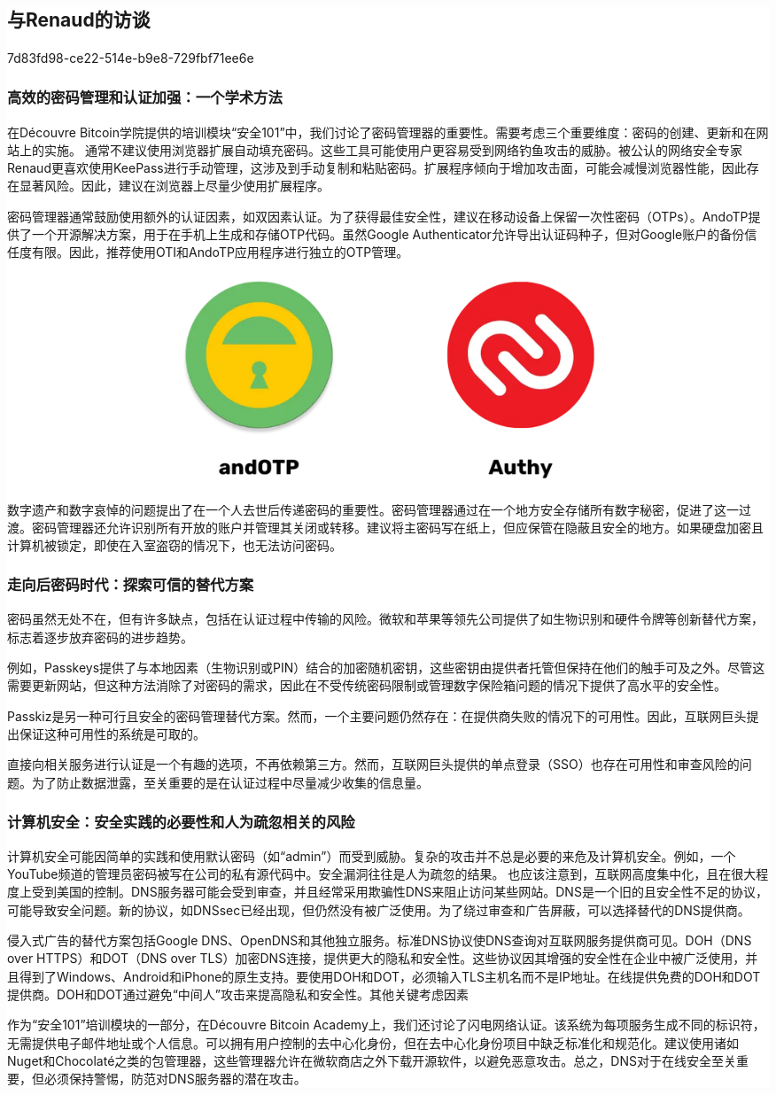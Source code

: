 ## 与Renaud的访谈

<chapterId>7d83fd98-ce22-514e-b9e8-729fbf71ee6e</chapterId>

### 高效的密码管理和认证加强：一个学术方法

在Découvre Bitcoin学院提供的培训模块“安全101”中，我们讨论了密码管理器的重要性。需要考虑三个重要维度：密码的创建、更新和在网站上的实施。
通常不建议使用浏览器扩展自动填充密码。这些工具可能使用户更容易受到网络钓鱼攻击的威胁。被公认的网络安全专家Renaud更喜欢使用KeePass进行手动管理，这涉及到手动复制和粘贴密码。扩展程序倾向于增加攻击面，可能会减慢浏览器性能，因此存在显著风险。因此，建议在浏览器上尽量少使用扩展程序。

密码管理器通常鼓励使用额外的认证因素，如双因素认证。为了获得最佳安全性，建议在移动设备上保留一次性密码（OTPs）。AndoTP提供了一个开源解决方案，用于在手机上生成和存储OTP代码。虽然Google Authenticator允许导出认证码种子，但对Google账户的备份信任度有限。因此，推荐使用OTI和AndoTP应用程序进行独立的OTP管理。
![](assets/notext/21.webp)
数字遗产和数字哀悼的问题提出了在一个人去世后传递密码的重要性。密码管理器通过在一个地方安全存储所有数字秘密，促进了这一过渡。密码管理器还允许识别所有开放的账户并管理其关闭或转移。建议将主密码写在纸上，但应保管在隐蔽且安全的地方。如果硬盘加密且计算机被锁定，即使在入室盗窃的情况下，也无法访问密码。

### 走向后密码时代：探索可信的替代方案

密码虽然无处不在，但有许多缺点，包括在认证过程中传输的风险。微软和苹果等领先公司提供了如生物识别和硬件令牌等创新替代方案，标志着逐步放弃密码的进步趋势。

例如，Passkeys提供了与本地因素（生物识别或PIN）结合的加密随机密钥，这些密钥由提供者托管但保持在他们的触手可及之外。尽管这需要更新网站，但这种方法消除了对密码的需求，因此在不受传统密码限制或管理数字保险箱问题的情况下提供了高水平的安全性。

Passkiz是另一种可行且安全的密码管理替代方案。然而，一个主要问题仍然存在：在提供商失败的情况下的可用性。因此，互联网巨头提出保证这种可用性的系统是可取的。

直接向相关服务进行认证是一个有趣的选项，不再依赖第三方。然而，互联网巨头提供的单点登录（SSO）也存在可用性和审查风险的问题。为了防止数据泄露，至关重要的是在认证过程中尽量减少收集的信息量。

### 计算机安全：安全实践的必要性和人为疏忽相关的风险

计算机安全可能因简单的实践和使用默认密码（如“admin”）而受到威胁。复杂的攻击并不总是必要的来危及计算机安全。例如，一个YouTube频道的管理员密码被写在公司的私有源代码中。安全漏洞往往是人为疏忽的结果。
也应该注意到，互联网高度集中化，且在很大程度上受到美国的控制。DNS服务器可能会受到审查，并且经常采用欺骗性DNS来阻止访问某些网站。DNS是一个旧的且安全性不足的协议，可能导致安全问题。新的协议，如DNSsec已经出现，但仍然没有被广泛使用。为了绕过审查和广告屏蔽，可以选择替代的DNS提供商。

侵入式广告的替代方案包括Google DNS、OpenDNS和其他独立服务。标准DNS协议使DNS查询对互联网服务提供商可见。DOH（DNS over HTTPS）和DOT（DNS over TLS）加密DNS连接，提供更大的隐私和安全性。这些协议因其增强的安全性在企业中被广泛使用，并且得到了Windows、Android和iPhone的原生支持。要使用DOH和DOT，必须输入TLS主机名而不是IP地址。在线提供免费的DOH和DOT提供商。DOH和DOT通过避免“中间人”攻击来提高隐私和安全性。其他关键考虑因素

作为“安全101”培训模块的一部分，在Découvre Bitcoin Academy上，我们还讨论了闪电网络认证。该系统为每项服务生成不同的标识符，无需提供电子邮件地址或个人信息。可以拥有用户控制的去中心化身份，但在去中心化身份项目中缺乏标准化和规范化。建议使用诸如Nuget和Chocolaté之类的包管理器，这些管理器允许在微软商店之外下载开源软件，以避免恶意攻击。总之，DNS对于在线安全至关重要，但必须保持警惕，防范对DNS服务器的潜在攻击。
